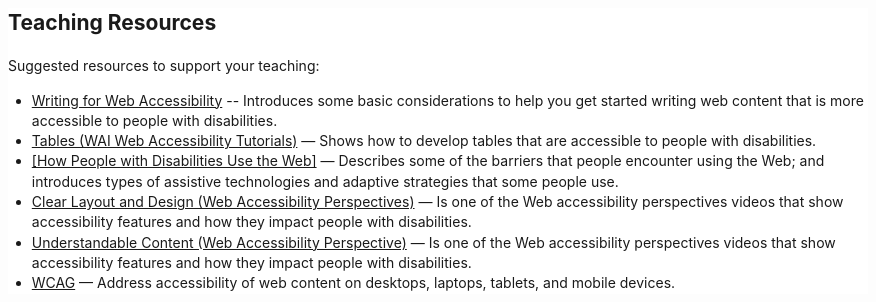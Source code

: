 ## Teaching Resources

Suggested resources to support your teaching:

* [Writing for Web Accessibility](/tips/writing/) -- Introduces some basic considerations to help you get started writing web content that is more accessible to people with disabilities.
* [Tables (WAI Web Accessibility Tutorials)](/tutorials/tables/) &mdash; Shows how to develop tables that are accessible to people with disabilities.
* [[How People with Disabilities Use the Web]](/people-use-web/) &mdash; Describes some of the barriers that people encounter using the Web; and introduces types of assistive technologies and adaptive strategies that some people use.
* [Clear Layout and Design (Web Accessibility Perspectives)](/perspective-videos/layout/) &mdash; Is one of the Web accessibility perspectives videos that show accessibility features and how they impact people with disabilities.
* [Understandable Content (Web Accessibility Perspective)](/perspective-videos/understandable/) &mdash; Is one of the Web accessibility perspectives videos that show accessibility features and how they impact people with disabilities.
* [WCAG](/standards-guidelines/wcag/) &mdash; Address accessibility of web content on desktops, laptops, tablets, and mobile devices.
